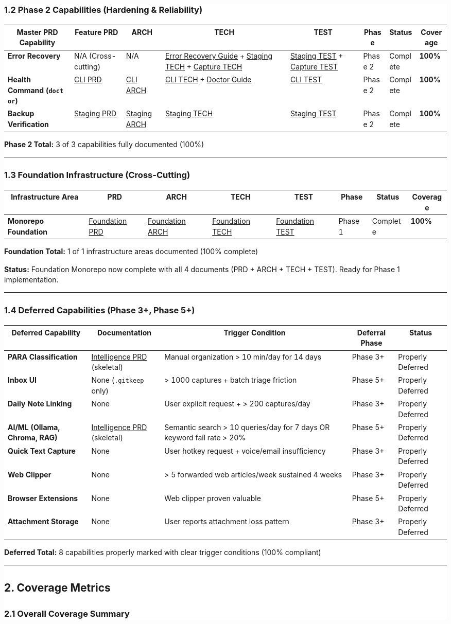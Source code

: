 
### 1.2 Phase 2 Capabilities (Hardening & Reliability)

| Master PRD Capability | Feature PRD | ARCH | TECH | TEST | Phase | Status | Coverage |
|----------------------|-------------|------|------|------|-------|--------|----------|
| **Error Recovery** | N/A (Cross-cutting) | N/A | [Error Recovery Guide](../guides/guide-error-recovery.md) + [Staging TECH](../features/staging-ledger/spec-staging-tech.md) + [Capture TECH](../features/capture/spec-capture-tech.md) | [Staging TEST](../features/staging-ledger/spec-staging-test.md) + [Capture TEST](../features/capture/spec-capture-test.md) | Phase 2 | Complete | **100%** |
| **Health Command (`doctor`)** | [CLI PRD](../features/cli/prd-cli.md) | [CLI ARCH](../features/cli/spec-cli-arch.md) | [CLI TECH](../features/cli/spec-cli-tech.md) + [Doctor Guide](../guides/guide-cli-doctor-implementation.md) | [CLI TEST](../features/cli/spec-cli-test.md) | Phase 2 | Complete | **100%** |
| **Backup Verification** | [Staging PRD](../features/staging-ledger/prd-staging.md) | [Staging ARCH](../features/staging-ledger/spec-staging-arch.md) | [Staging TECH](../features/staging-ledger/spec-staging-tech.md) | [Staging TEST](../features/staging-ledger/spec-staging-test.md) | Phase 2 | Complete | **100%** |

**Phase 2 Total:** 3 of 3 capabilities fully documented (100%)

---

### 1.3 Foundation Infrastructure (Cross-Cutting)

| Infrastructure Area | PRD | ARCH | TECH | TEST | Phase | Status | Coverage |
|--------------------|-----|------|------|------|-------|--------|----------|
| **Monorepo Foundation** | [Foundation PRD](../cross-cutting/prd-foundation-monorepo.md) | [Foundation ARCH](../cross-cutting/spec-foundation-monorepo-arch.md) | [Foundation TECH](../cross-cutting/spec-foundation-monorepo-tech.md) | [Foundation TEST](../cross-cutting/spec-foundation-monorepo-test.md) | Phase 1 | Complete | **100%** |

**Foundation Total:** 1 of 1 infrastructure areas documented (100% complete)

**Status:** Foundation Monorepo now complete with all 4 documents (PRD + ARCH + TECH + TEST). Ready for Phase 1 implementation.

---

### 1.4 Deferred Capabilities (Phase 3+, Phase 5+)

| Deferred Capability | Documentation | Trigger Condition | Deferral Phase | Status |
|--------------------|---------------|-------------------|----------------|--------|
| **PARA Classification** | [Intelligence PRD](../features/intelligence/prd-intelligence.md) (skeletal) | Manual organization > 10 min/day for 14 days | Phase 3+ | Properly Deferred |
| **Inbox UI** | None (`.gitkeep` only) | > 1000 captures + batch triage friction | Phase 5+ | Properly Deferred |
| **Daily Note Linking** | None | User explicit request + > 200 captures/day | Phase 3+ | Properly Deferred |
| **AI/ML (Ollama, Chroma, RAG)** | [Intelligence PRD](../features/intelligence/prd-intelligence.md) (skeletal) | Semantic search > 10 queries/day for 7 days OR keyword fail rate > 20% | Phase 5+ | Properly Deferred |
| **Quick Text Capture** | None | User hotkey request + voice/email insufficiency | Phase 3+ | Properly Deferred |
| **Web Clipper** | None | > 5 forwarded web articles/week sustained 4 weeks | Phase 3+ | Properly Deferred |
| **Browser Extensions** | None | Web clipper proven valuable | Phase 5+ | Properly Deferred |
| **Attachment Storage** | None | User reports attachment loss pattern | Phase 3+ | Properly Deferred |

**Deferred Total:** 8 capabilities properly marked with clear trigger conditions (100% compliant)

---

## 2. Coverage Metrics

### 2.1 Overall Coverage Summary
